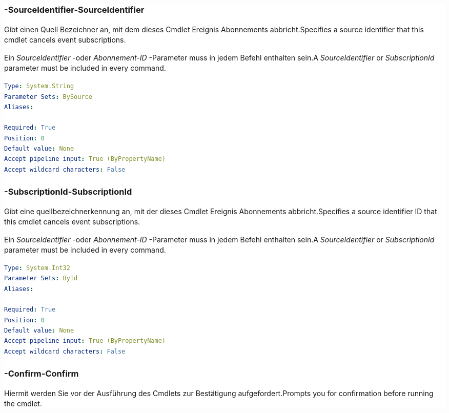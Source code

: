 ### <span data-ttu-id="b1de9-131">-SourceIdentifier</span><span class="sxs-lookup"><span data-stu-id="b1de9-131">-SourceIdentifier</span></span>
<span data-ttu-id="b1de9-132">Gibt einen Quell Bezeichner an, mit dem dieses Cmdlet Ereignis Abonnements abbricht.</span><span class="sxs-lookup"><span data-stu-id="b1de9-132">Specifies a source identifier that this cmdlet cancels event subscriptions.</span></span>

<span data-ttu-id="b1de9-133">Ein *SourceIdentifier* -oder *Abonnement-ID* -Parameter muss in jedem Befehl enthalten sein.</span><span class="sxs-lookup"><span data-stu-id="b1de9-133">A *SourceIdentifier* or *SubscriptionId* parameter must be included in every command.</span></span>

```yaml
Type: System.String
Parameter Sets: BySource
Aliases:

Required: True
Position: 0
Default value: None
Accept pipeline input: True (ByPropertyName)
Accept wildcard characters: False
```

### <span data-ttu-id="b1de9-134">-SubscriptionId</span><span class="sxs-lookup"><span data-stu-id="b1de9-134">-SubscriptionId</span></span>
<span data-ttu-id="b1de9-135">Gibt eine quellbezeichnerkennung an, mit der dieses Cmdlet Ereignis Abonnements abbricht.</span><span class="sxs-lookup"><span data-stu-id="b1de9-135">Specifies a source identifier ID that this cmdlet cancels event subscriptions.</span></span>

<span data-ttu-id="b1de9-136">Ein *SourceIdentifier* -oder *Abonnement-ID* -Parameter muss in jedem Befehl enthalten sein.</span><span class="sxs-lookup"><span data-stu-id="b1de9-136">A *SourceIdentifier* or *SubscriptionId* parameter must be included in every command.</span></span>

```yaml
Type: System.Int32
Parameter Sets: ById
Aliases:

Required: True
Position: 0
Default value: None
Accept pipeline input: True (ByPropertyName)
Accept wildcard characters: False
```

### <span data-ttu-id="b1de9-137">-Confirm</span><span class="sxs-lookup"><span data-stu-id="b1de9-137">-Confirm</span></span>
<span data-ttu-id="b1de9-138">Hiermit werden Sie vor der Ausführung des Cmdlets zur Bestätigung aufgefordert.</span><span class="sxs-lookup"><span data-stu-id="b1de9-138">Prompts you for confirmation before running the cmdlet.</span></span>
